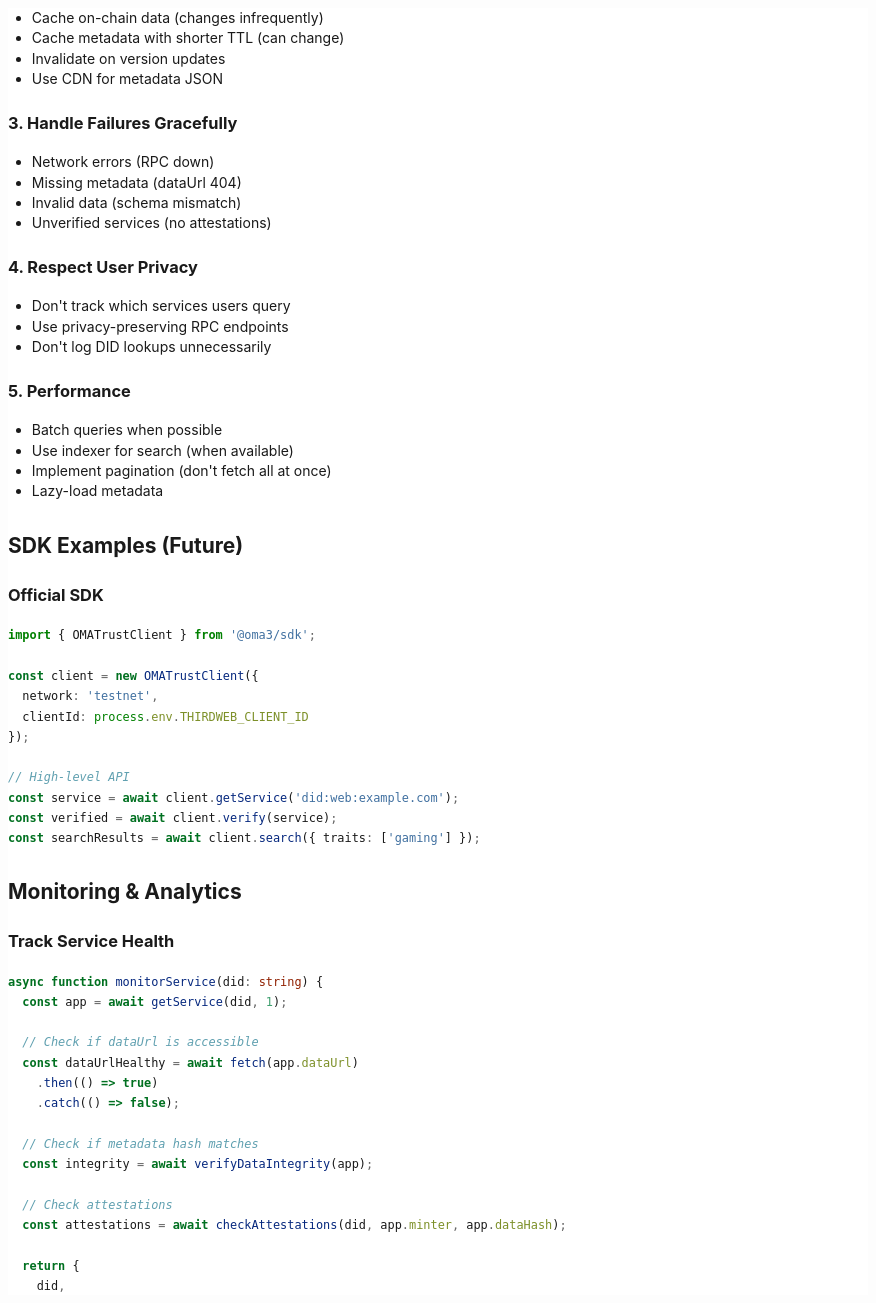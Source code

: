 - Cache on-chain data (changes infrequently)
- Cache metadata with shorter TTL (can change)
- Invalidate on version updates
- Use CDN for metadata JSON

### 3. Handle Failures Gracefully

- Network errors (RPC down)
- Missing metadata (dataUrl 404)
- Invalid data (schema mismatch)
- Unverified services (no attestations)

### 4. Respect User Privacy

- Don't track which services users query
- Use privacy-preserving RPC endpoints
- Don't log DID lookups unnecessarily

### 5. Performance

- Batch queries when possible
- Use indexer for search (when available)
- Implement pagination (don't fetch all at once)
- Lazy-load metadata

## SDK Examples (Future)

### Official SDK

```typescript
import { OMATrustClient } from '@oma3/sdk';

const client = new OMATrustClient({
  network: 'testnet',
  clientId: process.env.THIRDWEB_CLIENT_ID
});

// High-level API
const service = await client.getService('did:web:example.com');
const verified = await client.verify(service);
const searchResults = await client.search({ traits: ['gaming'] });
```

## Monitoring & Analytics

### Track Service Health

```typescript
async function monitorService(did: string) {
  const app = await getService(did, 1);
  
  // Check if dataUrl is accessible
  const dataUrlHealthy = await fetch(app.dataUrl)
    .then(() => true)
    .catch(() => false);
  
  // Check if metadata hash matches
  const integrity = await verifyDataIntegrity(app);
  
  // Check attestations
  const attestations = await checkAttestations(did, app.minter, app.dataHash);
  
  return {
    did,
```